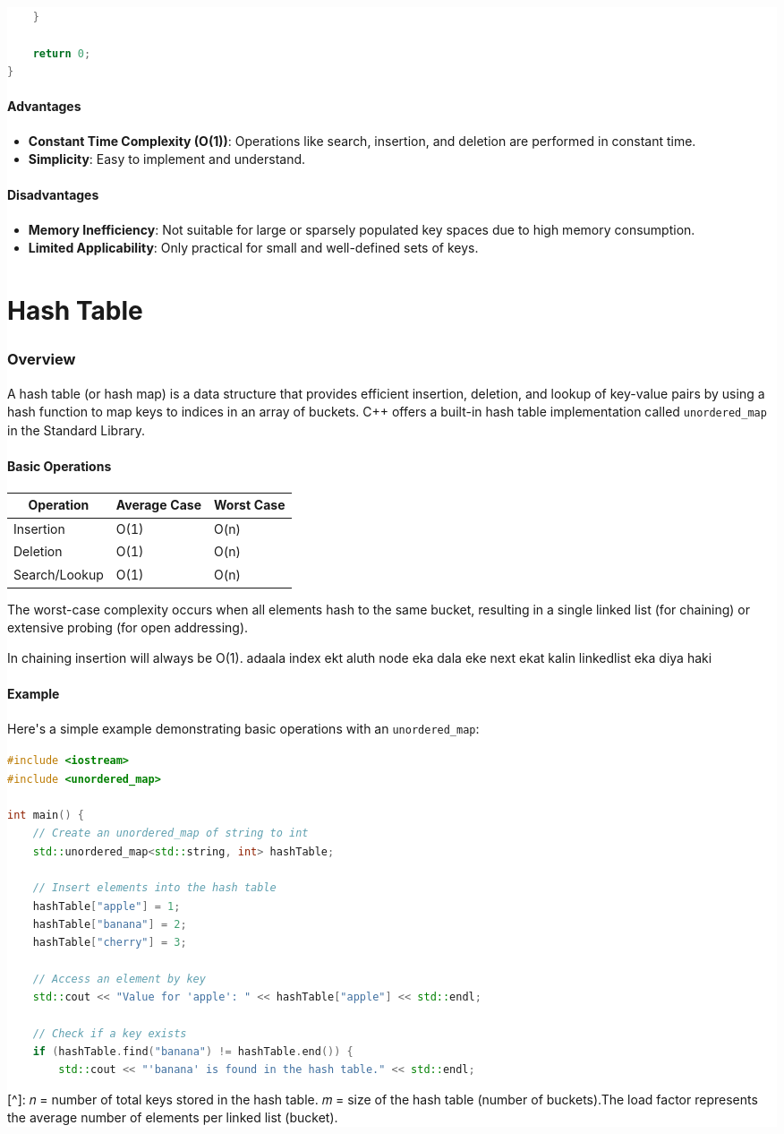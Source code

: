 ```c++
    }

    return 0;
}

```

#### Advantages

- **Constant Time Complexity (O(1))**: Operations like search, insertion, and deletion are performed in constant time.
- **Simplicity**: Easy to implement and understand.

#### Disadvantages

- **Memory Inefficiency**: Not suitable for large or sparsely populated key spaces due to high memory consumption.
- **Limited Applicability**: Only practical for small and well-defined sets of keys.

# Hash Table

### Overview

A hash table (or hash map) is a data structure that provides efficient insertion, deletion, and lookup of key-value pairs by using a hash function to map keys to indices in an array of buckets. C++ offers a built-in hash table implementation called `unordered_map` in the Standard Library.

#### Basic Operations

| Operation     | Average Case | Worst Case |
| ------------- | ------------ | ---------- |
| Insertion     | O(1)         | O(n)       |
| Deletion      | O(1)         | O(n)       |
| Search/Lookup | O(1)         | O(n)       |

The worst-case complexity occurs when all elements hash to the same bucket, resulting in a single linked list (for chaining) or extensive probing (for open addressing).

In chaining insertion will always be O(1). adaala index ekt aluth node eka dala eke next ekat kalin linkedlist eka diya haki

#### Example

Here's a simple example demonstrating basic operations with an `unordered_map`:

```c++
#include <iostream>
#include <unordered_map>

int main() {
    // Create an unordered_map of string to int
    std::unordered_map<std::string, int> hashTable;

    // Insert elements into the hash table
    hashTable["apple"] = 1;
    hashTable["banana"] = 2;
    hashTable["cherry"] = 3;

    // Access an element by key
    std::cout << "Value for 'apple': " << hashTable["apple"] << std::endl;

    // Check if a key exists
    if (hashTable.find("banana") != hashTable.end()) {
        std::cout << "'banana' is found in the hash table." << std::endl;
```

[^]: 𝑛 = number of total keys stored in the hash table. 𝑚 = size of the hash table (number of buckets).The load factor represents the average number of elements per linked list (bucket).
[^in here k is referred  as i and n as k]: :-